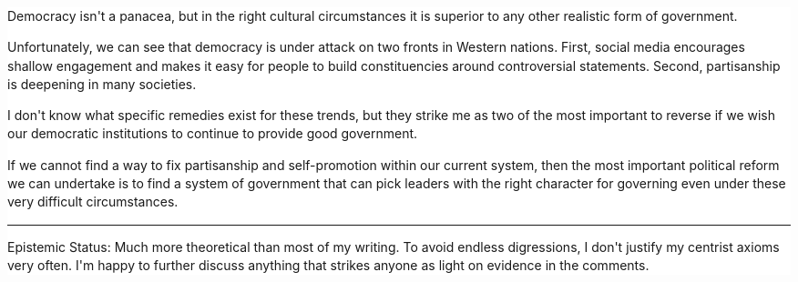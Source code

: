 Democracy isn't a panacea, but in the right cultural circumstances it is superior to any other realistic form of government.

Unfortunately, we can see that democracy is under attack on two fronts in Western nations. First, social media encourages shallow engagement and makes it easy for people to build constituencies around controversial statements. Second, partisanship is deepening in many societies.

I don't know what specific remedies exist for these trends, but they strike me as two of the most important to reverse if we wish our democratic institutions to continue to provide good government.

If we cannot find a way to fix partisanship and self-promotion within our current system, then the most important political reform we can undertake is to find a system of government that can pick leaders with the right character for governing even under these very difficult circumstances.

<hr class="post-end" />
<p class="epistemic-status">Epistemic Status: Much more theoretical than most of my writing. To avoid endless digressions, I don't justify my centrist axioms very often. I'm happy to further discuss anything that strikes anyone as light on evidence in the comments.
</p>
